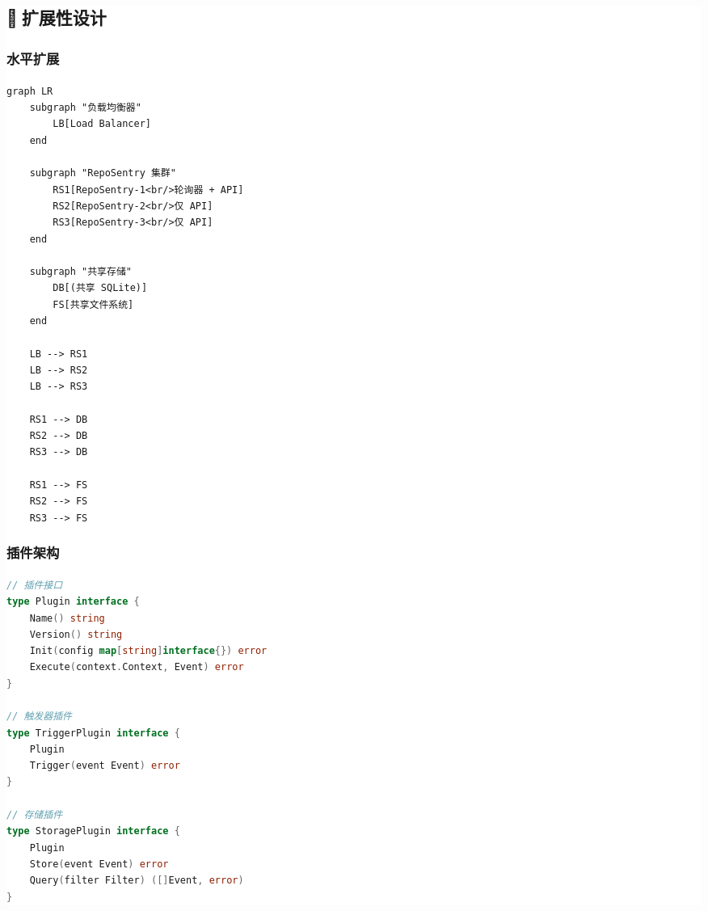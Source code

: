 ## 🚀 扩展性设计

### 水平扩展

```mermaid
graph LR
    subgraph "负载均衡器"
        LB[Load Balancer]
    end
    
    subgraph "RepoSentry 集群"
        RS1[RepoSentry-1<br/>轮询器 + API]
        RS2[RepoSentry-2<br/>仅 API]
        RS3[RepoSentry-3<br/>仅 API]
    end
    
    subgraph "共享存储"
        DB[(共享 SQLite)]
        FS[共享文件系统]
    end
    
    LB --> RS1
    LB --> RS2
    LB --> RS3
    
    RS1 --> DB
    RS2 --> DB
    RS3 --> DB
    
    RS1 --> FS
    RS2 --> FS
    RS3 --> FS
```

### 插件架构

```go
// 插件接口
type Plugin interface {
    Name() string
    Version() string
    Init(config map[string]interface{}) error
    Execute(context.Context, Event) error
}

// 触发器插件
type TriggerPlugin interface {
    Plugin
    Trigger(event Event) error
}

// 存储插件  
type StoragePlugin interface {
    Plugin
    Store(event Event) error
    Query(filter Filter) ([]Event, error)
}
```
